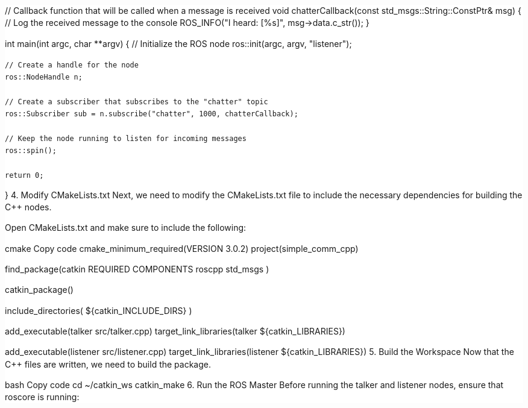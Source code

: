 // Callback function that will be called when a message is received
void chatterCallback(const std_msgs::String::ConstPtr& msg)
{
    // Log the received message to the console
    ROS_INFO("I heard: [%s]", msg->data.c_str());
}

int main(int argc, char **argv)
{
    // Initialize the ROS node
    ros::init(argc, argv, "listener");

    // Create a handle for the node
    ros::NodeHandle n;

    // Create a subscriber that subscribes to the "chatter" topic
    ros::Subscriber sub = n.subscribe("chatter", 1000, chatterCallback);

    // Keep the node running to listen for incoming messages
    ros::spin();

    return 0;
}
4. Modify CMakeLists.txt
Next, we need to modify the CMakeLists.txt file to include the necessary dependencies for building the C++ nodes.

Open CMakeLists.txt and make sure to include the following:

cmake
Copy code
cmake_minimum_required(VERSION 3.0.2)
project(simple_comm_cpp)

find_package(catkin REQUIRED COMPONENTS
  roscpp
  std_msgs
)

catkin_package()

include_directories(
  ${catkin_INCLUDE_DIRS}
)

add_executable(talker src/talker.cpp)
target_link_libraries(talker ${catkin_LIBRARIES})

add_executable(listener src/listener.cpp)
target_link_libraries(listener ${catkin_LIBRARIES})
5. Build the Workspace
Now that the C++ files are written, we need to build the package.

bash
Copy code
cd ~/catkin_ws
catkin_make
6. Run the ROS Master
Before running the talker and listener nodes, ensure that roscore is running:
